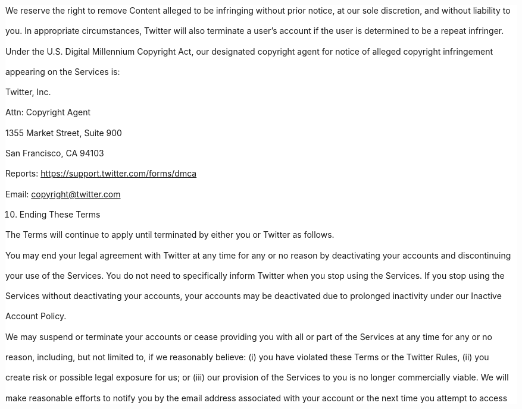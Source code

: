 We reserve the right to remove Content alleged to be infringing without prior notice, at our sole discretion, and without liability to


you. In appropriate circumstances, Twitter will also terminate a user’s account if the user is determined to be a repeat infringer.


Under the U.S. Digital Millennium Copyright Act, our designated copyright agent for notice of alleged copyright infringement


appearing on the Services is:


Twitter, Inc.


Attn: Copyright Agent


1355 Market Street, Suite 900


San Francisco, CA 94103


Reports: https://support.twitter.com/forms/dmca


Email: copyright@twitter.com


10. Ending These Terms


The Terms will continue to apply until terminated by either you or Twitter as follows.


You may end your legal agreement with Twitter at any time for any or no reason by deactivating your accounts and discontinuing


your use of the Services. You do not need to specifically inform Twitter when you stop using the Services. If you stop using the


Services without deactivating your accounts, your accounts may be deactivated due to prolonged inactivity under our Inactive


Account Policy.


We may suspend or terminate your accounts or cease providing you with all or part of the Services at any time for any or no


reason, including, but not limited to, if we reasonably believe: (i) you have violated these Terms or the Twitter Rules, (ii) you


create risk or possible legal exposure for us; or (iii) our provision of the Services to you is no longer commercially viable. We will


make reasonable efforts to notify you by the email address associated with your account or the next time you attempt to access
